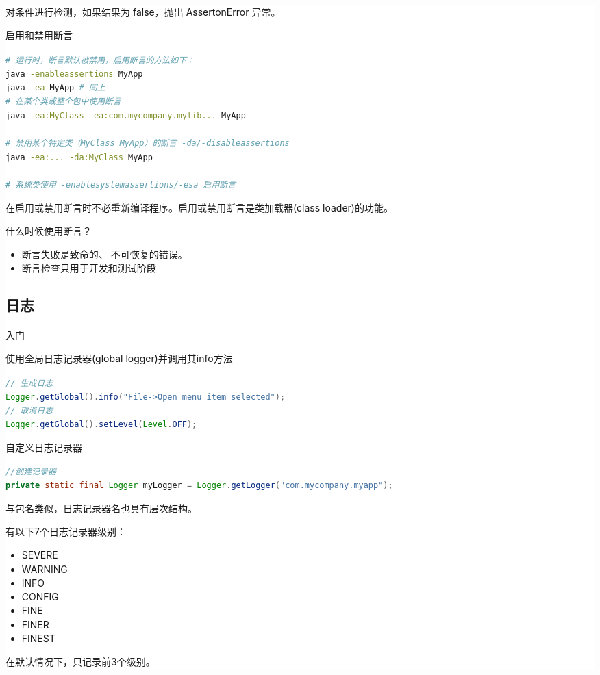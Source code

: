 对条件进行检测，如果结果为 false，抛出 AssertonError 异常。

启用和禁用断言

```sh
# 运行时，断言默认被禁用，启用断言的方法如下：
java -enableassertions MyApp
java -ea MyApp # 同上
# 在某个类或整个包中使用断言
java -ea:MyClass -ea:com.mycompany.mylib... MyApp

# 禁用某个特定类（MyClass MyApp）的断言 -da/-disableassertions
java -ea:... -da:MyClass MyApp

# 系统类使用 -enablesystemassertions/-esa 启用断言
```

在启用或禁用断言时不必重新编译程序。启用或禁用断言是类加载器(class loader)的功能。

什么时候使用断言？

- 断言失败是致命的、 不可恢复的错误。
- 断言检查只用于开发和测试阶段

## 日志

入门

使用全局日志记录器(global logger)并调用其info方法

```java
// 生成日志
Logger.getGlobal().info("File->Open menu item selected");
// 取消日志
Logger.getGlobal().setLevel(Level.OFF);
````

自定义日志记录器

```java
//创建记录器
private static final Logger myLogger = Logger.getLogger("com.mycompany.myapp");
```

与包名类似，日志记录器名也具有层次结构。

有以下7个日志记录器级别：

- SEVERE
- WARNING
- INFO
- CONFIG
- FINE
- FINER
- FINEST

在默认情况下，只记录前3个级别。
